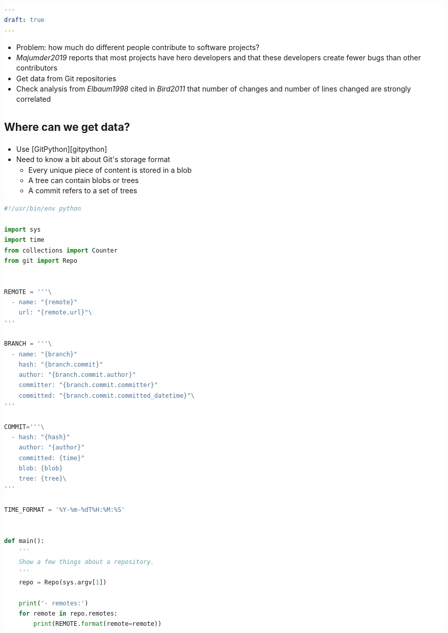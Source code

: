 ```yaml
---
draft: true
---
```


-   Problem: how much do different people contribute to software projects?
-   <cite>Majumder2019</cite> reports that most projects have <span g="hero_developer">hero developers</span>
    and that these developers create fewer bugs than other contributors
-   Get data from Git repositories
-   Check analysis from <cite>Elbaum1998</cite> cited in <cite>Bird2011</cite>
    that number of changes and number of lines changed are strongly correlated

## Where can we get data?

-   Use [GitPython][gitpython]
-   Need to know a bit about Git's storage format
    -   Every unique piece of content is stored in a <span g="blob">blob</span>
    -   A tree can contain blobs or trees
    -   A commit refers to a set of trees

```py
#!/usr/bin/env python

import sys
import time
from collections import Counter
from git import Repo


REMOTE = '''\
  - name: "{remote}"
    url: "{remote.url}"\
'''

BRANCH = '''\
  - name: "{branch}"
    hash: "{branch.commit}"
    author: "{branch.commit.author}"
    committer: "{branch.commit.committer}"
    committed: "{branch.commit.committed_datetime}"\
'''

COMMIT='''\
  - hash: "{hash}"
    author: "{author}"
    committed: {time}"
    blob: {blob}
    tree: {tree}\
'''

TIME_FORMAT = '%Y-%m-%dT%H:%M:%S'


def main():
    '''
    Show a few things about a repository.
    '''
    repo = Repo(sys.argv[1])

    print('- remotes:')
    for remote in repo.remotes:
        print(REMOTE.format(remote=remote))
```